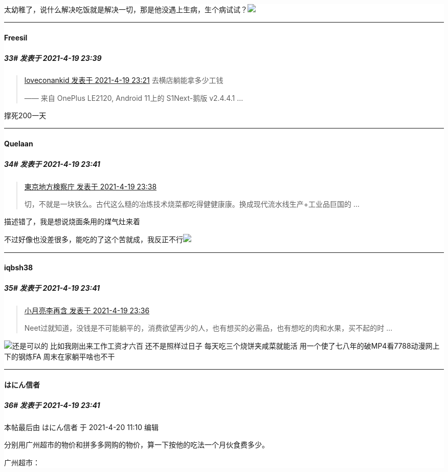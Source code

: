 
太幼稚了，说什么解决吃饭就是解决一切，那是他没遇上生病，生个病试试？<img src="https://static.saraba1st.com/image/smiley/face2017/067.png" referrerpolicy="no-referrer">


*****

####  Freesil  
##### 33#       发表于 2021-4-19 23:39


<blockquote><a href="httphttps://bbs.saraba1st.com/2b/forum.php?mod=redirect&amp;goto=findpost&amp;pid=50992658&amp;ptid=1999936" target="_blank">loveconankid 发表于 2021-4-19 23:21</a>
去横店躺能拿多少工钱

—— 来自 OnePlus LE2120, Android 11上的 S1Next-鹅版 v2.4.4.1 ...</blockquote>
撑死200一天


*****

####  Quelaan  
##### 34#       发表于 2021-4-19 23:41


<blockquote><a href="httphttps://bbs.saraba1st.com/2b/forum.php?mod=redirect&amp;goto=findpost&amp;pid=50992830&amp;ptid=1999936" target="_blank">東京地方検察庁 发表于 2021-4-19 23:38</a>

切，不就是一块铁么。古代这么糙的冶炼技术烧菜都吃得健健康康。换成现代流水线生产+工业品巨国的 ...</blockquote>
描述错了，我是想说烧面条用的煤气灶来着

不过好像也没差很多，能吃的了这个苦就成，我反正不行<img src="https://static.saraba1st.com/image/smiley/face2017/001.png" referrerpolicy="no-referrer">


*****

####  iqbsh38  
##### 35#       发表于 2021-4-19 23:41


<blockquote><a href="httphttps://bbs.saraba1st.com/2b/forum.php?mod=redirect&amp;goto=findpost&amp;pid=50992819&amp;ptid=1999936" target="_blank">小月亮李再含 发表于 2021-4-19 23:36</a>

Neet过就知道，没钱是不可能躺平的，消费欲望再少的人，也有想买的必需品，也有想吃的肉和水果，买不起的时 ...</blockquote>
<img src="https://static.saraba1st.com/image/smiley/face2017/057.png" referrerpolicy="no-referrer">还是可以的 比如我刚出来工作工资才六百 还不是照样过日子 每天吃三个烧饼夹咸菜就能活 用一个使了七八年的破MP4看7788动漫网上下的钢炼FA 周末在家躺平啥也不干


*****

####  はにん信者  
##### 36#       发表于 2021-4-19 23:41


 本帖最后由 はにん信者 于 2021-4-20 11:10 编辑 

分别用广州超市的物价和拼多多网购的物价，算一下按他的吃法一个月伙食费多少。

广州超市：

